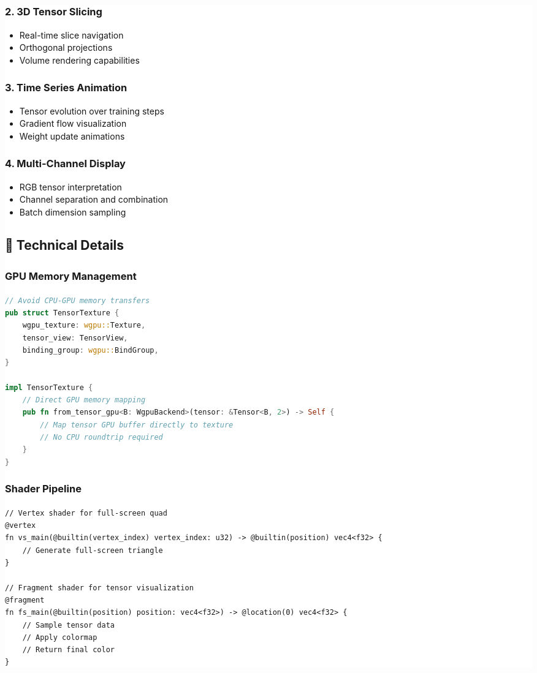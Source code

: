 ### 2. **3D Tensor Slicing**
- Real-time slice navigation
- Orthogonal projections
- Volume rendering capabilities

### 3. **Time Series Animation**
- Tensor evolution over training steps
- Gradient flow visualization
- Weight update animations

### 4. **Multi-Channel Display**
- RGB tensor interpretation
- Channel separation and combination
- Batch dimension sampling

## 🔬 **Technical Details**

### GPU Memory Management
```rust
// Avoid CPU-GPU memory transfers
pub struct TensorTexture {
    wgpu_texture: wgpu::Texture,
    tensor_view: TensorView,
    binding_group: wgpu::BindGroup,
}

impl TensorTexture {
    // Direct GPU memory mapping
    pub fn from_tensor_gpu<B: WgpuBackend>(tensor: &Tensor<B, 2>) -> Self {
        // Map tensor GPU buffer directly to texture
        // No CPU roundtrip required
    }
}
```

### Shader Pipeline
```wgsl
// Vertex shader for full-screen quad
@vertex
fn vs_main(@builtin(vertex_index) vertex_index: u32) -> @builtin(position) vec4<f32> {
    // Generate full-screen triangle
}

// Fragment shader for tensor visualization
@fragment 
fn fs_main(@builtin(position) position: vec4<f32>) -> @location(0) vec4<f32> {
    // Sample tensor data
    // Apply colormap
    // Return final color
}
```
